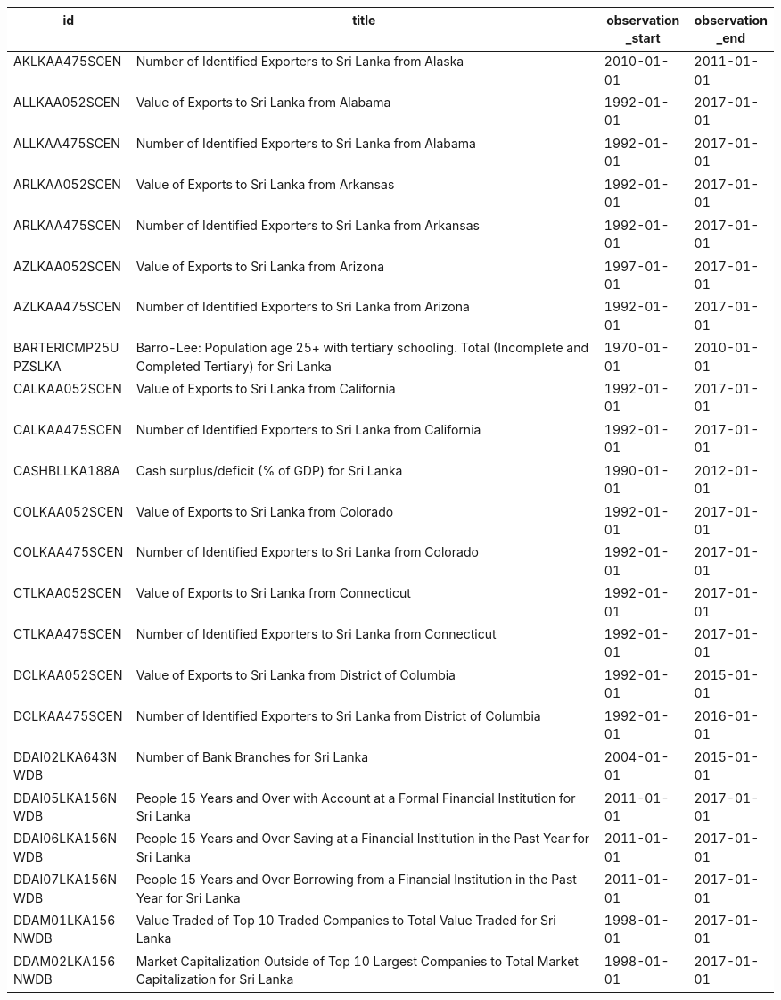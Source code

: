 | id                  | title                                                                                                                                                               | observation_start   | observation_end   |
|---------------------|---------------------------------------------------------------------------------------------------------------------------------------------------------------------|---------------------|-------------------|
| AKLKAA475SCEN       | Number of Identified Exporters to Sri Lanka from Alaska                                                                                                             | 2010-01-01          | 2011-01-01        |
| ALLKAA052SCEN       | Value of Exports to Sri Lanka from Alabama                                                                                                                          | 1992-01-01          | 2017-01-01        |
| ALLKAA475SCEN       | Number of Identified Exporters to Sri Lanka from Alabama                                                                                                            | 1992-01-01          | 2017-01-01        |
| ARLKAA052SCEN       | Value of Exports to Sri Lanka from Arkansas                                                                                                                         | 1992-01-01          | 2017-01-01        |
| ARLKAA475SCEN       | Number of Identified Exporters to Sri Lanka from Arkansas                                                                                                           | 1992-01-01          | 2017-01-01        |
| AZLKAA052SCEN       | Value of Exports to Sri Lanka from Arizona                                                                                                                          | 1997-01-01          | 2017-01-01        |
| AZLKAA475SCEN       | Number of Identified Exporters to Sri Lanka from Arizona                                                                                                            | 1992-01-01          | 2017-01-01        |
| BARTERICMP25UPZSLKA | Barro-Lee: Population age 25+ with tertiary schooling. Total (Incomplete and Completed Tertiary) for Sri Lanka                                                      | 1970-01-01          | 2010-01-01        |
| CALKAA052SCEN       | Value of Exports to Sri Lanka from California                                                                                                                       | 1992-01-01          | 2017-01-01        |
| CALKAA475SCEN       | Number of Identified Exporters to Sri Lanka from California                                                                                                         | 1992-01-01          | 2017-01-01        |
| CASHBLLKA188A       | Cash surplus/deficit (% of GDP) for Sri Lanka                                                                                                                       | 1990-01-01          | 2012-01-01        |
| COLKAA052SCEN       | Value of Exports to Sri Lanka from Colorado                                                                                                                         | 1992-01-01          | 2017-01-01        |
| COLKAA475SCEN       | Number of Identified Exporters to Sri Lanka from Colorado                                                                                                           | 1992-01-01          | 2017-01-01        |
| CTLKAA052SCEN       | Value of Exports to Sri Lanka from Connecticut                                                                                                                      | 1992-01-01          | 2017-01-01        |
| CTLKAA475SCEN       | Number of Identified Exporters to Sri Lanka from Connecticut                                                                                                        | 1992-01-01          | 2017-01-01        |
| DCLKAA052SCEN       | Value of Exports to Sri Lanka from District of Columbia                                                                                                             | 1992-01-01          | 2015-01-01        |
| DCLKAA475SCEN       | Number of Identified Exporters to Sri Lanka from District of Columbia                                                                                               | 1992-01-01          | 2016-01-01        |
| DDAI02LKA643NWDB    | Number of Bank Branches for Sri Lanka                                                                                                                               | 2004-01-01          | 2015-01-01        |
| DDAI05LKA156NWDB    | People 15 Years and Over with Account at a Formal Financial Institution for Sri Lanka                                                                               | 2011-01-01          | 2017-01-01        |
| DDAI06LKA156NWDB    | People 15 Years and Over Saving at a Financial Institution in the Past Year for Sri Lanka                                                                           | 2011-01-01          | 2017-01-01        |
| DDAI07LKA156NWDB    | People 15 Years and Over Borrowing from a Financial Institution in the Past Year for Sri Lanka                                                                      | 2011-01-01          | 2017-01-01        |
| DDAM01LKA156NWDB    | Value Traded of Top 10 Traded Companies to Total Value Traded for Sri Lanka                                                                                         | 1998-01-01          | 2017-01-01        |
| DDAM02LKA156NWDB    | Market Capitalization Outside of Top 10 Largest Companies to Total Market Capitalization for Sri Lanka                                                              | 1998-01-01          | 2017-01-01        |